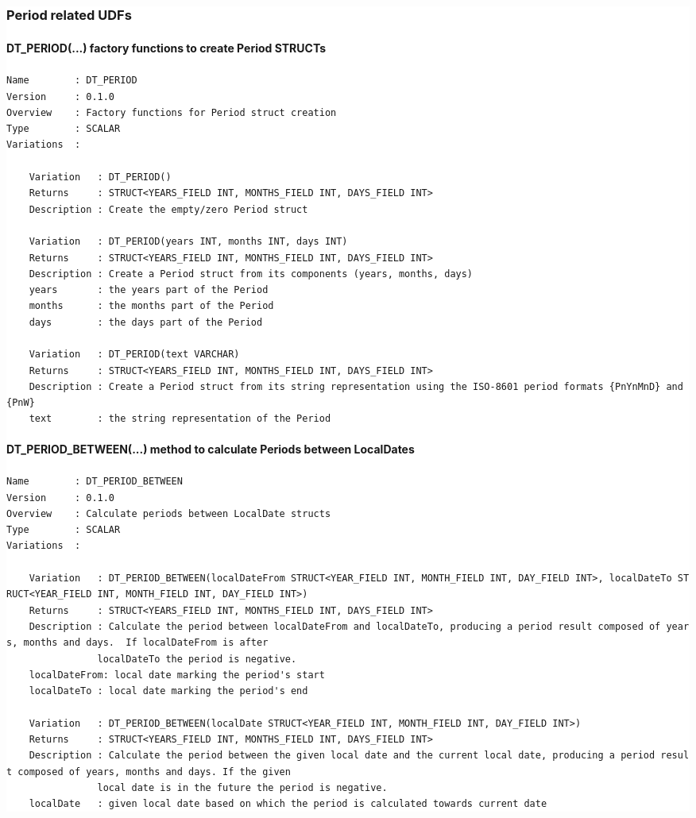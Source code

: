 ### **Period related UDFs**

#### DT_PERIOD(...) factory functions to create Period STRUCTs

```
Name        : DT_PERIOD
Version     : 0.1.0
Overview    : Factory functions for Period struct creation
Type        : SCALAR
Variations  : 

	Variation   : DT_PERIOD()
	Returns     : STRUCT<YEARS_FIELD INT, MONTHS_FIELD INT, DAYS_FIELD INT>
	Description : Create the empty/zero Period struct

	Variation   : DT_PERIOD(years INT, months INT, days INT)
	Returns     : STRUCT<YEARS_FIELD INT, MONTHS_FIELD INT, DAYS_FIELD INT>
	Description : Create a Period struct from its components (years, months, days)
	years       : the years part of the Period
	months      : the months part of the Period
	days        : the days part of the Period

	Variation   : DT_PERIOD(text VARCHAR)
	Returns     : STRUCT<YEARS_FIELD INT, MONTHS_FIELD INT, DAYS_FIELD INT>
	Description : Create a Period struct from its string representation using the ISO-8601 period formats {PnYnMnD} and {PnW}
	text        : the string representation of the Period
```

#### DT_PERIOD_BETWEEN(...) method to calculate Periods between LocalDates

```
Name        : DT_PERIOD_BETWEEN
Version     : 0.1.0
Overview    : Calculate periods between LocalDate structs
Type        : SCALAR
Variations  : 

	Variation   : DT_PERIOD_BETWEEN(localDateFrom STRUCT<YEAR_FIELD INT, MONTH_FIELD INT, DAY_FIELD INT>, localDateTo STRUCT<YEAR_FIELD INT, MONTH_FIELD INT, DAY_FIELD INT>)
	Returns     : STRUCT<YEARS_FIELD INT, MONTHS_FIELD INT, DAYS_FIELD INT>
	Description : Calculate the period between localDateFrom and localDateTo, producing a period result composed of years, months and days.  If localDateFrom is after 
                localDateTo the period is negative.
	localDateFrom: local date marking the period's start
	localDateTo : local date marking the period's end

	Variation   : DT_PERIOD_BETWEEN(localDate STRUCT<YEAR_FIELD INT, MONTH_FIELD INT, DAY_FIELD INT>)
	Returns     : STRUCT<YEARS_FIELD INT, MONTHS_FIELD INT, DAYS_FIELD INT>
	Description : Calculate the period between the given local date and the current local date, producing a period result composed of years, months and days. If the given 
                local date is in the future the period is negative.
	localDate   : given local date based on which the period is calculated towards current date
```
